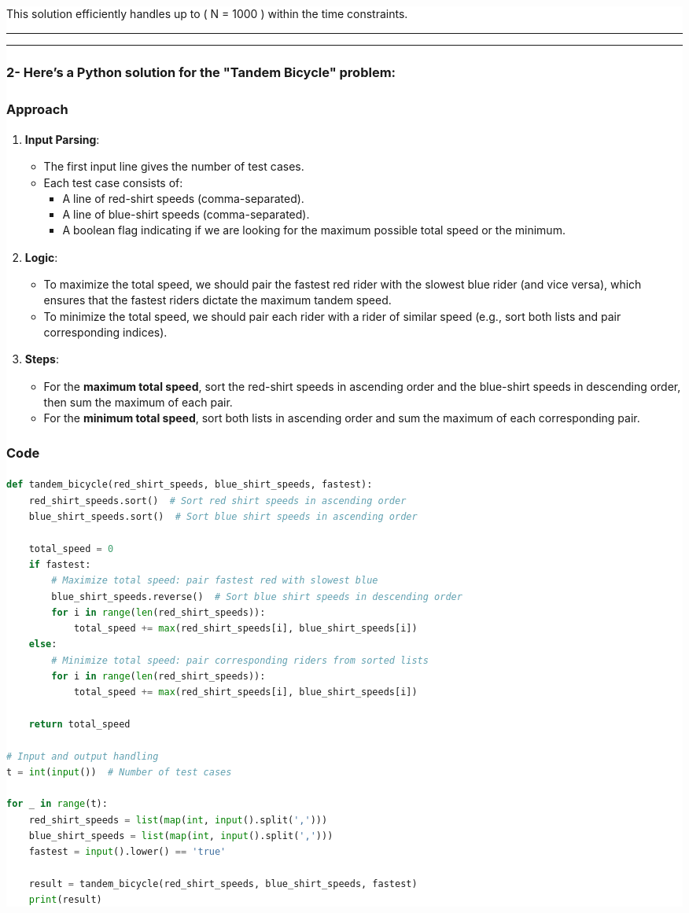 This solution efficiently handles up to \( N = 1000 \) within the time constraints.

---

---

### 2- Here’s a Python solution for the "Tandem Bicycle" problem:

### Approach

1. **Input Parsing**:

   - The first input line gives the number of test cases.
   - Each test case consists of:
     - A line of red-shirt speeds (comma-separated).
     - A line of blue-shirt speeds (comma-separated).
     - A boolean flag indicating if we are looking for the maximum possible total speed or the minimum.

2. **Logic**:

   - To maximize the total speed, we should pair the fastest red rider with the slowest blue rider (and vice versa), which ensures that the fastest riders dictate the maximum tandem speed.
   - To minimize the total speed, we should pair each rider with a rider of similar speed (e.g., sort both lists and pair corresponding indices).

3. **Steps**:
   - For the **maximum total speed**, sort the red-shirt speeds in ascending order and the blue-shirt speeds in descending order, then sum the maximum of each pair.
   - For the **minimum total speed**, sort both lists in ascending order and sum the maximum of each corresponding pair.

### Code

```python
def tandem_bicycle(red_shirt_speeds, blue_shirt_speeds, fastest):
    red_shirt_speeds.sort()  # Sort red shirt speeds in ascending order
    blue_shirt_speeds.sort()  # Sort blue shirt speeds in ascending order

    total_speed = 0
    if fastest:
        # Maximize total speed: pair fastest red with slowest blue
        blue_shirt_speeds.reverse()  # Sort blue shirt speeds in descending order
        for i in range(len(red_shirt_speeds)):
            total_speed += max(red_shirt_speeds[i], blue_shirt_speeds[i])
    else:
        # Minimize total speed: pair corresponding riders from sorted lists
        for i in range(len(red_shirt_speeds)):
            total_speed += max(red_shirt_speeds[i], blue_shirt_speeds[i])

    return total_speed

# Input and output handling
t = int(input())  # Number of test cases

for _ in range(t):
    red_shirt_speeds = list(map(int, input().split(',')))
    blue_shirt_speeds = list(map(int, input().split(',')))
    fastest = input().lower() == 'true'

    result = tandem_bicycle(red_shirt_speeds, blue_shirt_speeds, fastest)
    print(result)
```
